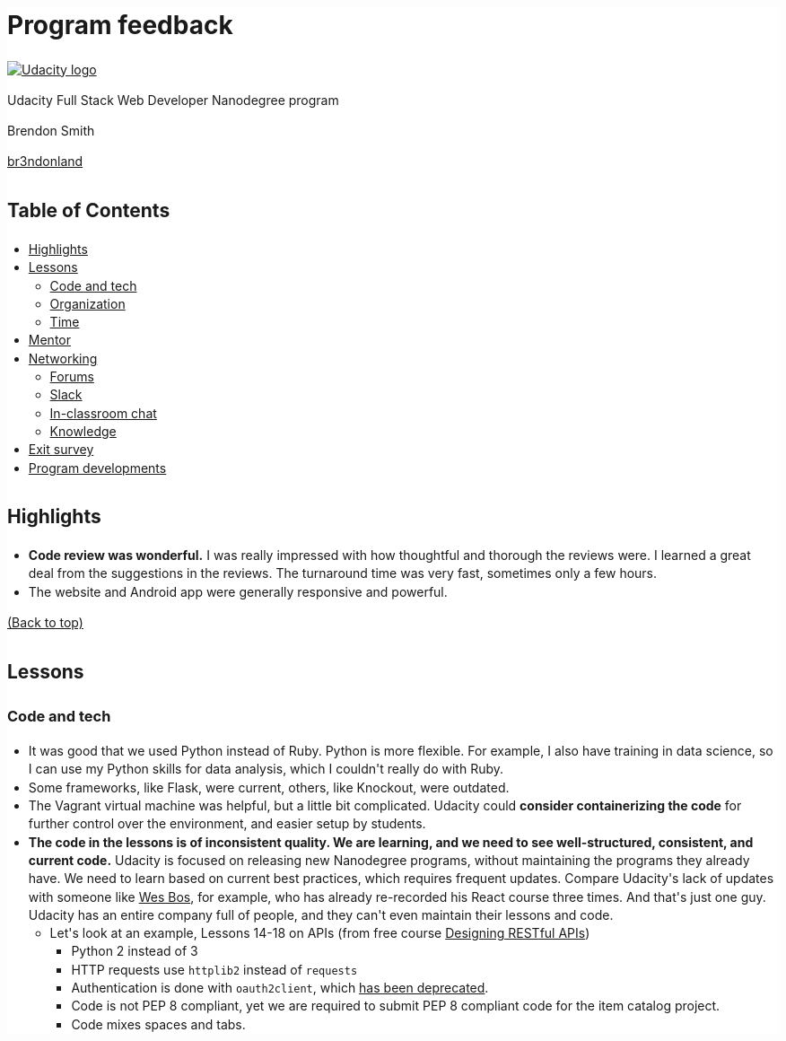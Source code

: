 # Program feedback

<a href="https://www.udacity.com/">
  <img src="https://s3-us-west-1.amazonaws.com/udacity-content/rebrand/svg/logo.min.svg" width="300" alt="Udacity logo">
</a>

Udacity Full Stack Web Developer Nanodegree program

Brendon Smith

[br3ndonland](https://github.com/br3ndonland)

## Table of Contents 

- [Highlights](#highlights)
- [Lessons](#lessons)
  - [Code and tech](#code-and-tech)
  - [Organization](#organization)
  - [Time](#time)
- [Mentor](#mentor)
- [Networking](#networking)
  - [Forums](#forums)
  - [Slack](#slack)
  - [In-classroom chat](#in-classroom-chat)
  - [Knowledge](#knowledge)
- [Exit survey](#exit-survey)
- [Program developments](#program-developments)

## Highlights

- **Code review was wonderful.** I was really impressed with how thoughtful and thorough the reviews were. I learned a great deal from the suggestions in the reviews. The turnaround time was very fast, sometimes only a few hours.
- The website and Android app were generally responsive and powerful.

[(Back to top)](#top)

## Lessons

### Code and tech

- It was good that we used Python instead of Ruby. Python is more flexible. For example, I also have training in data science, so I can use my Python skills for data analysis, which I couldn't really do with Ruby.
- Some frameworks, like Flask, were current, others, like Knockout, were outdated.
- The Vagrant virtual machine was helpful, but a little bit complicated. Udacity could **consider containerizing the code** for further control over the environment, and easier setup by students.
- **The code in the lessons is of inconsistent quality. We are learning, and we need to see well-structured, consistent, and current code.** Udacity is focused on releasing new Nanodegree programs, without maintaining the programs they already have. We need to learn based on current best practices, which requires frequent updates. Compare Udacity's lack of updates with someone like [Wes Bos](http://wesbos.com/), for example, who has already re-recorded his React course three times. And that's just one guy. Udacity has an entire company full of people, and they can't even maintain their lessons and code.
  - Let's look at an example, Lessons 14-18 on APIs (from free course [Designing RESTful APIs](https://www.udacity.com/course/designing-restful-apis--ud388))
    - Python 2 instead of 3
    - HTTP requests use `httplib2` instead of `requests`
    - Authentication is done with `oauth2client`, which [has been deprecated](https://google-auth.readthedocs.io/en/latest/oauth2client-deprecation.html).
    - Code is not PEP 8 compliant, yet we are required to submit PEP 8 compliant code for the item catalog project.
    - Code mixes spaces and tabs.